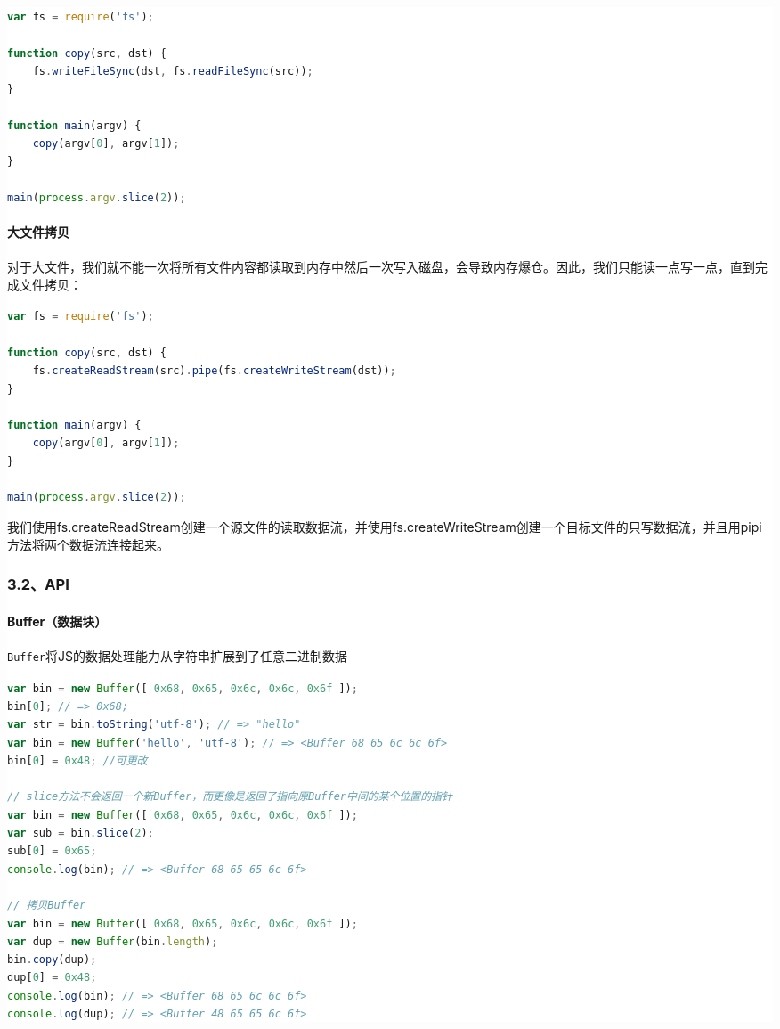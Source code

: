 ```javascript
var fs = require('fs');

function copy(src, dst) {
    fs.writeFileSync(dst, fs.readFileSync(src));
}

function main(argv) {
    copy(argv[0], argv[1]);
}

main(process.argv.slice(2));
```

#### 大文件拷贝
对于大文件，我们就不能一次将所有文件内容都读取到内存中然后一次写入磁盘，会导致内存爆仓。因此，我们只能读一点写一点，直到完成文件拷贝：

```javascript
var fs = require('fs');

function copy(src, dst) {
    fs.createReadStream(src).pipe(fs.createWriteStream(dst));
}

function main(argv) {
    copy(argv[0], argv[1]);
}

main(process.argv.slice(2));
```
我们使用fs.createReadStream创建一个源文件的读取数据流，并使用fs.createWriteStream创建一个目标文件的只写数据流，并且用pipi方法将两个数据流连接起来。

### 3.2、API

#### Buffer（数据块）
`Buffer`将JS的数据处理能力从字符串扩展到了任意二进制数据
```javascript
var bin = new Buffer([ 0x68, 0x65, 0x6c, 0x6c, 0x6f ]);
bin[0]; // => 0x68;
var str = bin.toString('utf-8'); // => "hello"
var bin = new Buffer('hello', 'utf-8'); // => <Buffer 68 65 6c 6c 6f>
bin[0] = 0x48; //可更改

// slice方法不会返回一个新Buffer，而更像是返回了指向原Buffer中间的某个位置的指针
var bin = new Buffer([ 0x68, 0x65, 0x6c, 0x6c, 0x6f ]);
var sub = bin.slice(2);
sub[0] = 0x65;
console.log(bin); // => <Buffer 68 65 65 6c 6f>

// 拷贝Buffer
var bin = new Buffer([ 0x68, 0x65, 0x6c, 0x6c, 0x6f ]);
var dup = new Buffer(bin.length);
bin.copy(dup);
dup[0] = 0x48;
console.log(bin); // => <Buffer 68 65 6c 6c 6f>
console.log(dup); // => <Buffer 48 65 65 6c 6f>
```
